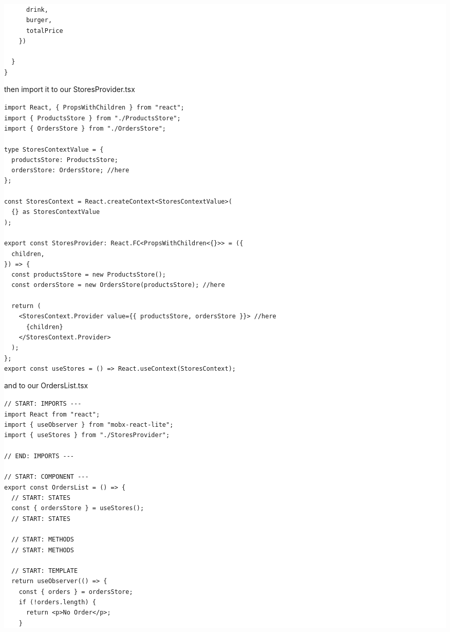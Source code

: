 ```tsx
      drink,
      burger,
      totalPrice
    })

  }
}
```

then import it to our StoresProvider.tsx

```tsx
import React, { PropsWithChildren } from "react";
import { ProductsStore } from "./ProductsStore";
import { OrdersStore } from "./OrdersStore";

type StoresContextValue = {
  productsStore: ProductsStore;
  ordersStore: OrdersStore; //here
};

const StoresContext = React.createContext<StoresContextValue>(
  {} as StoresContextValue
);

export const StoresProvider: React.FC<PropsWithChildren<{}>> = ({
  children,
}) => {
  const productsStore = new ProductsStore();
  const ordersStore = new OrdersStore(productsStore); //here

  return (
    <StoresContext.Provider value={{ productsStore, ordersStore }}> //here
      {children}
    </StoresContext.Provider>
  );
};
export const useStores = () => React.useContext(StoresContext);
```

and to our OrdersList.tsx

```tsx
// START: IMPORTS ---
import React from "react";
import { useObserver } from "mobx-react-lite";
import { useStores } from "./StoresProvider";

// END: IMPORTS ---

// START: COMPONENT ---
export const OrdersList = () => {
  // START: STATES
  const { ordersStore } = useStores();
  // START: STATES

  // START: METHODS
  // START: METHODS

  // START: TEMPLATE
  return useObserver(() => {
    const { orders } = ordersStore;
    if (!orders.length) {
      return <p>No Order</p>;
    }
```